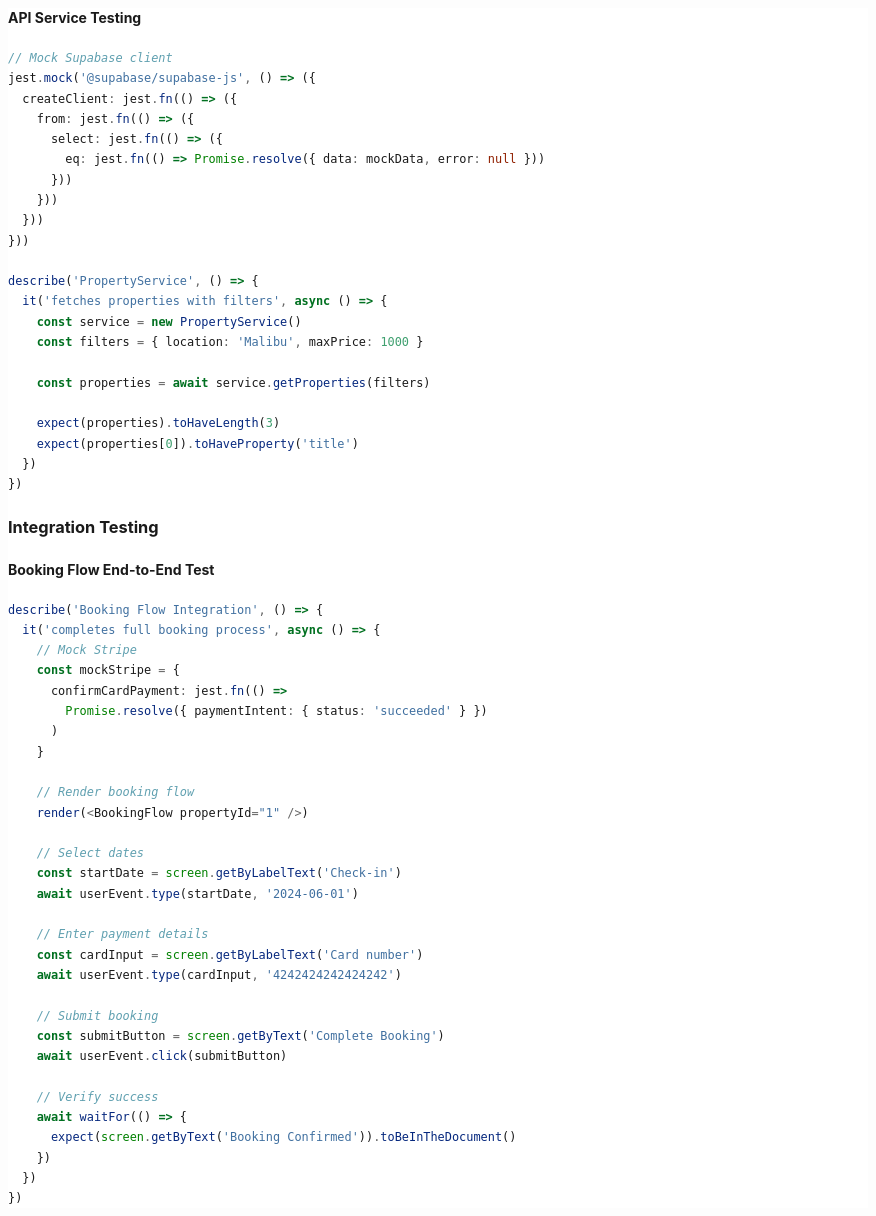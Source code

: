 #### API Service Testing
```typescript
// Mock Supabase client
jest.mock('@supabase/supabase-js', () => ({
  createClient: jest.fn(() => ({
    from: jest.fn(() => ({
      select: jest.fn(() => ({
        eq: jest.fn(() => Promise.resolve({ data: mockData, error: null }))
      }))
    }))
  }))
}))

describe('PropertyService', () => {
  it('fetches properties with filters', async () => {
    const service = new PropertyService()
    const filters = { location: 'Malibu', maxPrice: 1000 }
    
    const properties = await service.getProperties(filters)
    
    expect(properties).toHaveLength(3)
    expect(properties[0]).toHaveProperty('title')
  })
})
```

### Integration Testing

#### Booking Flow End-to-End Test
```typescript
describe('Booking Flow Integration', () => {
  it('completes full booking process', async () => {
    // Mock Stripe
    const mockStripe = {
      confirmCardPayment: jest.fn(() => 
        Promise.resolve({ paymentIntent: { status: 'succeeded' } })
      )
    }
    
    // Render booking flow
    render(<BookingFlow propertyId="1" />)
    
    // Select dates
    const startDate = screen.getByLabelText('Check-in')
    await userEvent.type(startDate, '2024-06-01')
    
    // Enter payment details
    const cardInput = screen.getByLabelText('Card number')
    await userEvent.type(cardInput, '4242424242424242')
    
    // Submit booking
    const submitButton = screen.getByText('Complete Booking')
    await userEvent.click(submitButton)
    
    // Verify success
    await waitFor(() => {
      expect(screen.getByText('Booking Confirmed')).toBeInTheDocument()
    })
  })
})
```
